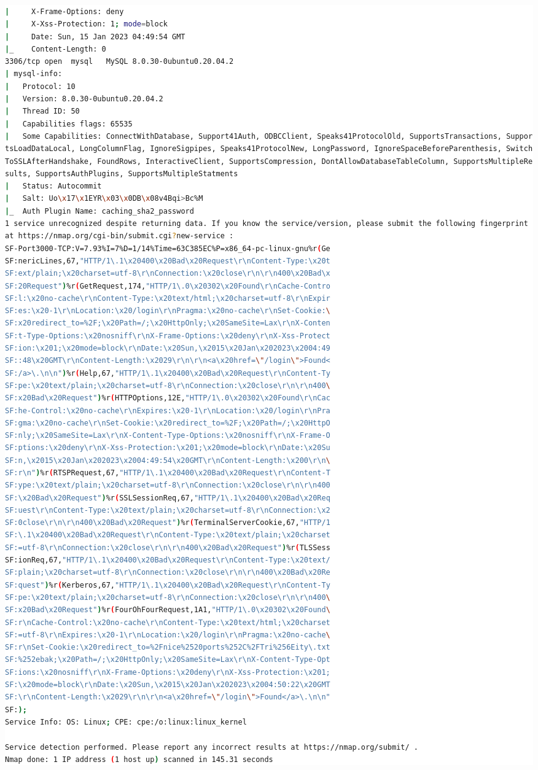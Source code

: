 ```bash
|     X-Frame-Options: deny
|     X-Xss-Protection: 1; mode=block
|     Date: Sun, 15 Jan 2023 04:49:54 GMT
|_    Content-Length: 0
3306/tcp open  mysql   MySQL 8.0.30-0ubuntu0.20.04.2
| mysql-info: 
|   Protocol: 10
|   Version: 8.0.30-0ubuntu0.20.04.2
|   Thread ID: 50
|   Capabilities flags: 65535
|   Some Capabilities: ConnectWithDatabase, Support41Auth, ODBCClient, Speaks41ProtocolOld, SupportsTransactions, SupportsLoadDataLocal, LongColumnFlag, IgnoreSigpipes, Speaks41ProtocolNew, LongPassword, IgnoreSpaceBeforeParenthesis, SwitchToSSLAfterHandshake, FoundRows, InteractiveClient, SupportsCompression, DontAllowDatabaseTableColumn, SupportsMultipleResults, SupportsAuthPlugins, SupportsMultipleStatments
|   Status: Autocommit
|   Salt: Uo\x17\x1EYR\x03\x0DB\x08v4Bqi>Bc%M
|_  Auth Plugin Name: caching_sha2_password
1 service unrecognized despite returning data. If you know the service/version, please submit the following fingerprint at https://nmap.org/cgi-bin/submit.cgi?new-service :
SF-Port3000-TCP:V=7.93%I=7%D=1/14%Time=63C385EC%P=x86_64-pc-linux-gnu%r(Ge
SF:nericLines,67,"HTTP/1\.1\x20400\x20Bad\x20Request\r\nContent-Type:\x20t
SF:ext/plain;\x20charset=utf-8\r\nConnection:\x20close\r\n\r\n400\x20Bad\x
SF:20Request")%r(GetRequest,174,"HTTP/1\.0\x20302\x20Found\r\nCache-Contro
SF:l:\x20no-cache\r\nContent-Type:\x20text/html;\x20charset=utf-8\r\nExpir
SF:es:\x20-1\r\nLocation:\x20/login\r\nPragma:\x20no-cache\r\nSet-Cookie:\
SF:x20redirect_to=%2F;\x20Path=/;\x20HttpOnly;\x20SameSite=Lax\r\nX-Conten
SF:t-Type-Options:\x20nosniff\r\nX-Frame-Options:\x20deny\r\nX-Xss-Protect
SF:ion:\x201;\x20mode=block\r\nDate:\x20Sun,\x2015\x20Jan\x202023\x2004:49
SF::48\x20GMT\r\nContent-Length:\x2029\r\n\r\n<a\x20href=\"/login\">Found<
SF:/a>\.\n\n")%r(Help,67,"HTTP/1\.1\x20400\x20Bad\x20Request\r\nContent-Ty
SF:pe:\x20text/plain;\x20charset=utf-8\r\nConnection:\x20close\r\n\r\n400\
SF:x20Bad\x20Request")%r(HTTPOptions,12E,"HTTP/1\.0\x20302\x20Found\r\nCac
SF:he-Control:\x20no-cache\r\nExpires:\x20-1\r\nLocation:\x20/login\r\nPra
SF:gma:\x20no-cache\r\nSet-Cookie:\x20redirect_to=%2F;\x20Path=/;\x20HttpO
SF:nly;\x20SameSite=Lax\r\nX-Content-Type-Options:\x20nosniff\r\nX-Frame-O
SF:ptions:\x20deny\r\nX-Xss-Protection:\x201;\x20mode=block\r\nDate:\x20Su
SF:n,\x2015\x20Jan\x202023\x2004:49:54\x20GMT\r\nContent-Length:\x200\r\n\
SF:r\n")%r(RTSPRequest,67,"HTTP/1\.1\x20400\x20Bad\x20Request\r\nContent-T
SF:ype:\x20text/plain;\x20charset=utf-8\r\nConnection:\x20close\r\n\r\n400
SF:\x20Bad\x20Request")%r(SSLSessionReq,67,"HTTP/1\.1\x20400\x20Bad\x20Req
SF:uest\r\nContent-Type:\x20text/plain;\x20charset=utf-8\r\nConnection:\x2
SF:0close\r\n\r\n400\x20Bad\x20Request")%r(TerminalServerCookie,67,"HTTP/1
SF:\.1\x20400\x20Bad\x20Request\r\nContent-Type:\x20text/plain;\x20charset
SF:=utf-8\r\nConnection:\x20close\r\n\r\n400\x20Bad\x20Request")%r(TLSSess
SF:ionReq,67,"HTTP/1\.1\x20400\x20Bad\x20Request\r\nContent-Type:\x20text/
SF:plain;\x20charset=utf-8\r\nConnection:\x20close\r\n\r\n400\x20Bad\x20Re
SF:quest")%r(Kerberos,67,"HTTP/1\.1\x20400\x20Bad\x20Request\r\nContent-Ty
SF:pe:\x20text/plain;\x20charset=utf-8\r\nConnection:\x20close\r\n\r\n400\
SF:x20Bad\x20Request")%r(FourOhFourRequest,1A1,"HTTP/1\.0\x20302\x20Found\
SF:r\nCache-Control:\x20no-cache\r\nContent-Type:\x20text/html;\x20charset
SF:=utf-8\r\nExpires:\x20-1\r\nLocation:\x20/login\r\nPragma:\x20no-cache\
SF:r\nSet-Cookie:\x20redirect_to=%2Fnice%2520ports%252C%2FTri%256Eity\.txt
SF:%252ebak;\x20Path=/;\x20HttpOnly;\x20SameSite=Lax\r\nX-Content-Type-Opt
SF:ions:\x20nosniff\r\nX-Frame-Options:\x20deny\r\nX-Xss-Protection:\x201;
SF:\x20mode=block\r\nDate:\x20Sun,\x2015\x20Jan\x202023\x2004:50:22\x20GMT
SF:\r\nContent-Length:\x2029\r\n\r\n<a\x20href=\"/login\">Found</a>\.\n\n"
SF:);
Service Info: OS: Linux; CPE: cpe:/o:linux:linux_kernel

Service detection performed. Please report any incorrect results at https://nmap.org/submit/ .
Nmap done: 1 IP address (1 host up) scanned in 145.31 seconds
```